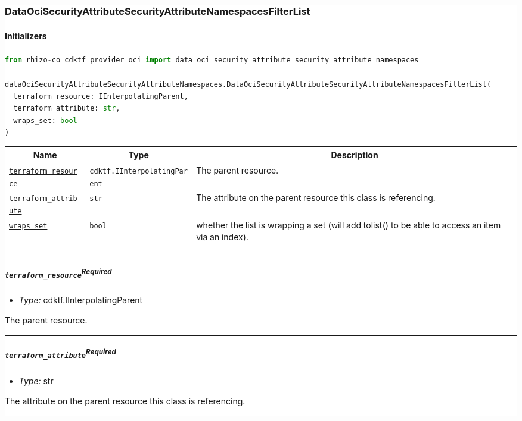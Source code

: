 ### DataOciSecurityAttributeSecurityAttributeNamespacesFilterList <a name="DataOciSecurityAttributeSecurityAttributeNamespacesFilterList" id="rhizo-co-terraform-provider-oci.dataOciSecurityAttributeSecurityAttributeNamespaces.DataOciSecurityAttributeSecurityAttributeNamespacesFilterList"></a>

#### Initializers <a name="Initializers" id="rhizo-co-terraform-provider-oci.dataOciSecurityAttributeSecurityAttributeNamespaces.DataOciSecurityAttributeSecurityAttributeNamespacesFilterList.Initializer"></a>

```python
from rhizo-co_cdktf_provider_oci import data_oci_security_attribute_security_attribute_namespaces

dataOciSecurityAttributeSecurityAttributeNamespaces.DataOciSecurityAttributeSecurityAttributeNamespacesFilterList(
  terraform_resource: IInterpolatingParent,
  terraform_attribute: str,
  wraps_set: bool
)
```

| **Name** | **Type** | **Description** |
| --- | --- | --- |
| <code><a href="#rhizo-co-terraform-provider-oci.dataOciSecurityAttributeSecurityAttributeNamespaces.DataOciSecurityAttributeSecurityAttributeNamespacesFilterList.Initializer.parameter.terraformResource">terraform_resource</a></code> | <code>cdktf.IInterpolatingParent</code> | The parent resource. |
| <code><a href="#rhizo-co-terraform-provider-oci.dataOciSecurityAttributeSecurityAttributeNamespaces.DataOciSecurityAttributeSecurityAttributeNamespacesFilterList.Initializer.parameter.terraformAttribute">terraform_attribute</a></code> | <code>str</code> | The attribute on the parent resource this class is referencing. |
| <code><a href="#rhizo-co-terraform-provider-oci.dataOciSecurityAttributeSecurityAttributeNamespaces.DataOciSecurityAttributeSecurityAttributeNamespacesFilterList.Initializer.parameter.wrapsSet">wraps_set</a></code> | <code>bool</code> | whether the list is wrapping a set (will add tolist() to be able to access an item via an index). |

---

##### `terraform_resource`<sup>Required</sup> <a name="terraform_resource" id="rhizo-co-terraform-provider-oci.dataOciSecurityAttributeSecurityAttributeNamespaces.DataOciSecurityAttributeSecurityAttributeNamespacesFilterList.Initializer.parameter.terraformResource"></a>

- *Type:* cdktf.IInterpolatingParent

The parent resource.

---

##### `terraform_attribute`<sup>Required</sup> <a name="terraform_attribute" id="rhizo-co-terraform-provider-oci.dataOciSecurityAttributeSecurityAttributeNamespaces.DataOciSecurityAttributeSecurityAttributeNamespacesFilterList.Initializer.parameter.terraformAttribute"></a>

- *Type:* str

The attribute on the parent resource this class is referencing.

---
